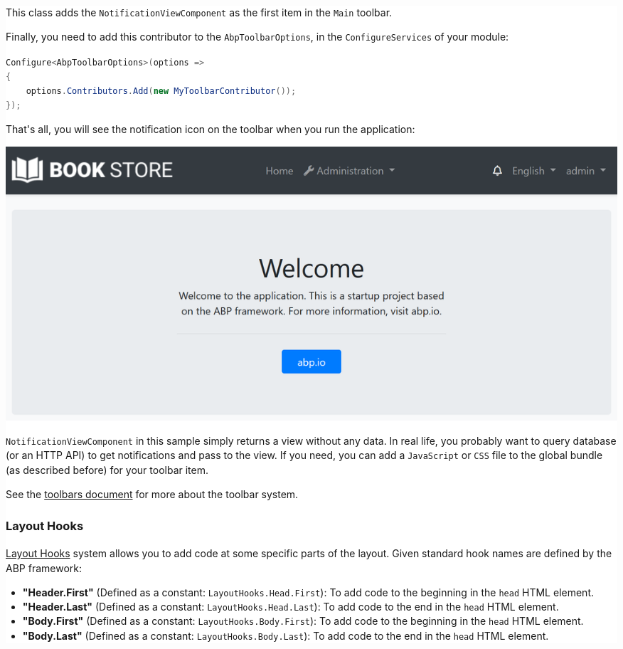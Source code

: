 This class adds the `NotificationViewComponent` as the first item in the `Main` toolbar.

Finally, you need to add this contributor to the `AbpToolbarOptions`, in the `ConfigureServices` of your module:

````csharp
Configure<AbpToolbarOptions>(options =>
{
    options.Contributors.Add(new MyToolbarContributor());
});
````

That's all, you will see the notification icon on the toolbar when you run the application:

![bookstore-notification-icon-on-toolbar](../../images/bookstore-notification-icon-on-toolbar.png)

`NotificationViewComponent` in this sample simply returns a view without any data. In real life, you probably want to query database (or an HTTP API) to get notifications and pass to the view. If you need, you can add a `JavaScript` or `CSS` file to the global bundle (as described before) for your toolbar item.

See the [toolbars document](Toolbars.md) for more about the toolbar system.

### Layout Hooks

[Layout Hooks](Layout-Hooks.md) system allows you to add code at some specific parts of the layout. Given standard hook names are defined by the ABP framework:

* **"Header.First"** (Defined as a constant: `LayoutHooks.Head.First`): To add code to the beginning in the `head` HTML element.
* **"Header.Last"** (Defined as a constant: `LayoutHooks.Head.Last`): To add code to the end in the `head` HTML element.
* **"Body.First"** (Defined as a constant: `LayoutHooks.Body.First`): To add code to the beginning in the `head` HTML element.
* **"Body.Last"** (Defined as a constant: `LayoutHooks.Body.Last`): To add code to the end in the `head` HTML element.
